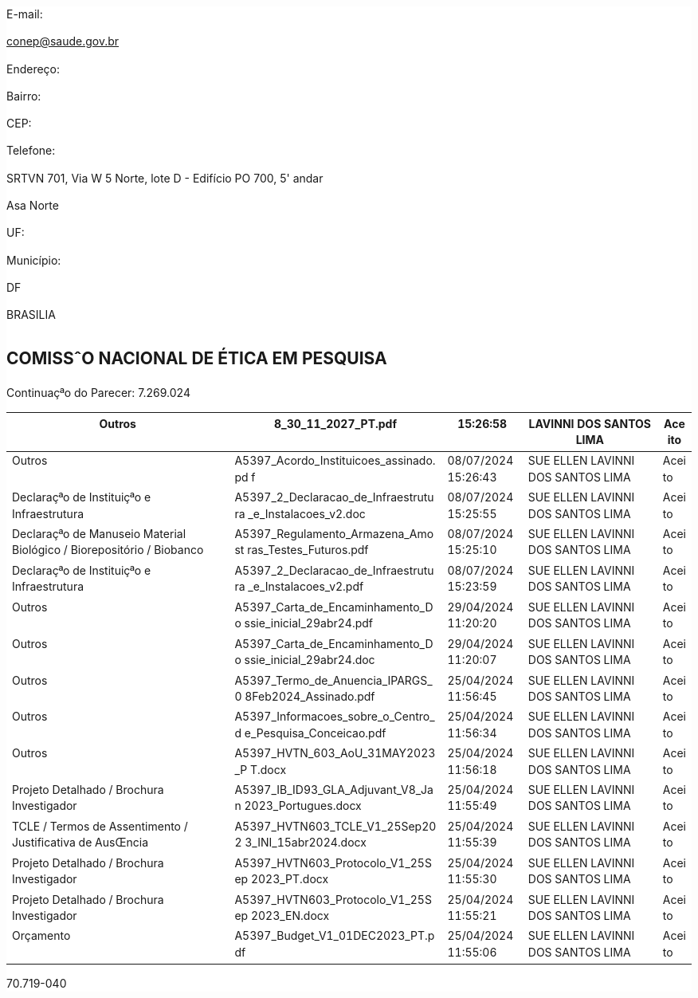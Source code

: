 E-mail:

conep@saude.gov.br

Endereço:

Bairro:

CEP:

Telefone:

SRTVN 701, Via W 5 Norte, lote D - Edifício PO 700, 5' andar

Asa Norte

UF:

Município:

DF

BRASILIA

## COMISSˆO NACIONAL DE ÉTICA EM PESQUISA



Continuaçªo do Parecer: 7.269.024

| Outros                                                                | 8_30_11_2027_PT.pdf                                         | 15:26:58            | LAVINNI DOS SANTOS LIMA           | Aceito   |
|-----------------------------------------------------------------------|-------------------------------------------------------------|---------------------|-----------------------------------|----------|
| Outros                                                                | A5397_Acordo_Instituicoes_assinado.pd f                     | 08/07/2024 15:26:43 | SUE ELLEN LAVINNI DOS SANTOS LIMA | Aceito   |
| Declaraçªo de Instituiçªo e Infraestrutura                            | A5397_2_Declaracao_de_Infraestrutura _e_Instalacoes_v2.doc  | 08/07/2024 15:25:55 | SUE ELLEN LAVINNI DOS SANTOS LIMA | Aceito   |
| Declaraçªo de Manuseio Material Biológico / Biorepositório / Biobanco | A5397_Regulamento_Armazena_Amost ras_Testes_Futuros.pdf     | 08/07/2024 15:25:10 | SUE ELLEN LAVINNI DOS SANTOS LIMA | Aceito   |
| Declaraçªo de Instituiçªo e Infraestrutura                            | A5397_2_Declaracao_de_Infraestrutura _e_Instalacoes_v2.pdf  | 08/07/2024 15:23:59 | SUE ELLEN LAVINNI DOS SANTOS LIMA | Aceito   |
| Outros                                                                | A5397_Carta_de_Encaminhamento_Do ssie_inicial_29abr24.pdf   | 29/04/2024 11:20:20 | SUE ELLEN LAVINNI DOS SANTOS LIMA | Aceito   |
| Outros                                                                | A5397_Carta_de_Encaminhamento_Do ssie_inicial_29abr24.doc   | 29/04/2024 11:20:07 | SUE ELLEN LAVINNI DOS SANTOS LIMA | Aceito   |
| Outros                                                                | A5397_Termo_de_Anuencia_IPARGS_0 8Feb2024_Assinado.pdf      | 25/04/2024 11:56:45 | SUE ELLEN LAVINNI DOS SANTOS LIMA | Aceito   |
| Outros                                                                | A5397_Informacoes_sobre_o_Centro_d e_Pesquisa_Conceicao.pdf | 25/04/2024 11:56:34 | SUE ELLEN LAVINNI DOS SANTOS LIMA | Aceito   |
| Outros                                                                | A5397_HVTN_603_AoU_31MAY2023_P T.docx                       | 25/04/2024 11:56:18 | SUE ELLEN LAVINNI DOS SANTOS LIMA | Aceito   |
| Projeto Detalhado / Brochura Investigador                             | A5397_IB_ID93_GLA_Adjuvant_V8_Jan 2023_Portugues.docx       | 25/04/2024 11:55:49 | SUE ELLEN LAVINNI DOS SANTOS LIMA | Aceito   |
| TCLE / Termos de Assentimento / Justificativa de AusŒncia             | A5397_HVTN603_TCLE_V1_25Sep202 3_INI_15abr2024.docx         | 25/04/2024 11:55:39 | SUE ELLEN LAVINNI DOS SANTOS LIMA | Aceito   |
| Projeto Detalhado / Brochura Investigador                             | A5397_HVTN603_Protocolo_V1_25Sep 2023_PT.docx               | 25/04/2024 11:55:30 | SUE ELLEN LAVINNI DOS SANTOS LIMA | Aceito   |
| Projeto Detalhado / Brochura Investigador                             | A5397_HVTN603_Protocolo_V1_25Sep 2023_EN.docx               | 25/04/2024 11:55:21 | SUE ELLEN LAVINNI DOS SANTOS LIMA | Aceito   |
| Orçamento                                                             | A5397_Budget_V1_01DEC2023_PT.pdf                            | 25/04/2024 11:55:06 | SUE ELLEN LAVINNI DOS SANTOS LIMA | Aceito   |

70.719-040
